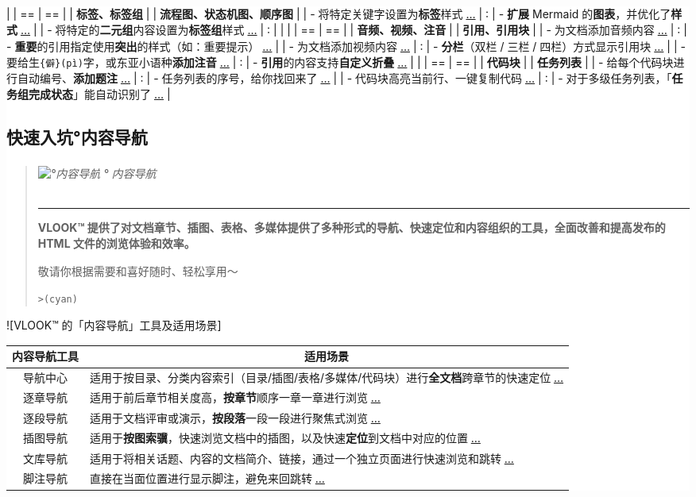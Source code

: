 |                                                              |  ==  | ==                                                           |
| **标签、标签组**                                             |      | **流程图、状态机图、顺序图**                                 |
| - 将特定关键字设置为**标签**样式 […](#彩虹标签)              |  :   | - **扩展** Mermaid 的**图表**，并优化了**样式** […](#°Mermaid) |
| - 将特定的**二元组**内容设置为**标签组**样式 […](#药丸标签)  |  :   |                                                              |
|                                                              |  ==  | ==                                                           |
| **音频、视频、注音**                                         |      | **引用、引用块**                                             |
| - 为文档添加音频内容 […](#°音频)                             |  :   | - **重要**的引用指定使用**突出**的样式（如：重要提示） […](#彩虹引用) |
| - 为文档添加视频内容 […](#°视频)                             |  :   | - **分栏**（双栏 / 三栏 / 四栏）方式显示引用块 […](#分栏引用) |
| - 要给生`{僻}(pì)`字，或东亚小语种**添加注音** […](#°注音)   |  :   | - **引用**的内容支持**自定义折叠** […](#折叠吧引用)          |
|                                                              |  ==  | ==                                                           |
| **代码块**                                                   |      | **任务列表**                                                 |
| - 给每个代码块进行自动编号、**添加题注** […](#代码块自动编号与题注) |  :   | - 任务列表的序号，给你找回来了 […](#任务列表自动编号)        |
| - 代码块高亮当前行、一键复制代码 […](#代码块增强)            |  :   | - 对于多级任务列表，「**任务组完成状态**」能自动识别了 […](#任务组完成状态) |

## 快速入坑°内容导航

> ###### ![°内容导航](https://cdn.jsdelivr.net/gh/MadMaxChow/VLOOKres/pic/qico-nav-light.svg?mode=icon2x&fill=text&darksrc=invert) ° 内容导航
>
> ------
>
> **VLOOK™ 提供了对文档章节、插图、表格、多媒体提供了多种形式的导航、快速定位和内容组织的工具，全面改善和提高发布的 HTML 文件的浏览体验和效率。**
>
> 敬请你根据需要和喜好随时、轻松享用～
>
> `>(cyan)`

![VLOOK™ 的「内容导航」工具及适用场景]

| **内容导航工具** | 适用场景                                                     |
| :--------------: | ------------------------------------------------------------ |
|     导航中心     | 适用于按目录、分类内容索引（目录/插图/表格/多媒体/代码块）进行**全文档**跨章节的快速定位 […](#导航中心) |
|     逐章导航     | 适用于前后章节相关度高，**按章节**顺序一章一章进行浏览 […](#逐章导航) |
|     逐段导航     | 适用于文档评审或演示，**按段落**一段一段进行聚焦式浏览 […](#段落导航) |
|     插图导航     | 适用于**按图索骥**，快速浏览文档中的插图，以及快速**定位**到文档中对应的位置 […](#插图导航) |
|     文库导航     | 适用于将相关话题、内容的文档简介、链接，通过一个独立页面进行快速浏览和跳转 […](#文库导航) |
|     脚注导航     | 直接在当面位置进行显示脚注，避免来回跳转 […](#脚注导航)      |


[^插图]: 主要是指图片（如：jpg、png 等），以及脚本化图表（如：Mermaid 的流程图、状态机图、顺序图、甘特图、类图等）